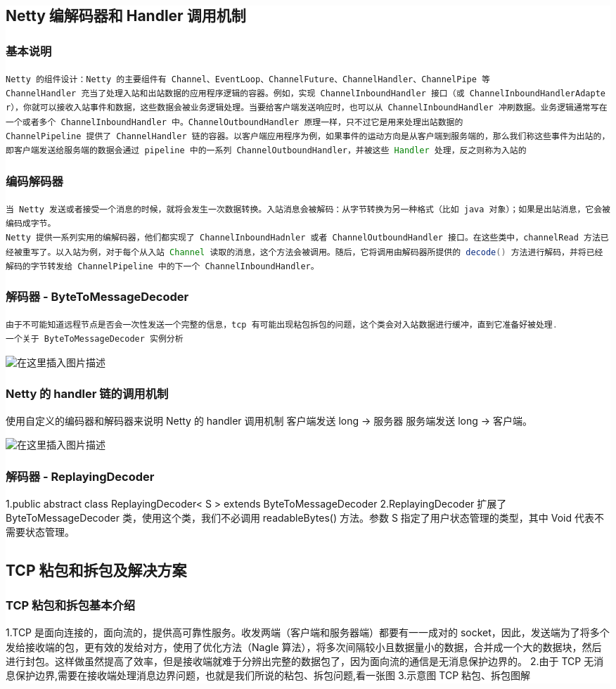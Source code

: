 ## Netty 编解码器和 Handler 调用机制

### 基本说明

```java
Netty 的组件设计：Netty 的主要组件有 Channel、EventLoop、ChannelFuture、ChannelHandler、ChannelPipe 等
ChannelHandler 充当了处理入站和出站数据的应用程序逻辑的容器。例如，实现 ChannelInboundHandler 接口（或 ChannelInboundHandlerAdapter），你就可以接收入站事件和数据，这些数据会被业务逻辑处理。当要给客户端发送响应时，也可以从 ChannelInboundHandler 冲刷数据。业务逻辑通常写在一个或者多个 ChannelInboundHandler 中。ChannelOutboundHandler 原理一样，只不过它是用来处理出站数据的
ChannelPipeline 提供了 ChannelHandler 链的容器。以客户端应用程序为例，如果事件的运动方向是从客户端到服务端的，那么我们称这些事件为出站的，即客户端发送给服务端的数据会通过 pipeline 中的一系列 ChannelOutboundHandler，并被这些 Handler 处理，反之则称为入站的
```

### 编码解码器

```java
当 Netty 发送或者接受一个消息的时候，就将会发生一次数据转换。入站消息会被解码：从字节转换为另一种格式（比如 java 对象）；如果是出站消息，它会被编码成字节。
Netty 提供一系列实用的编解码器，他们都实现了 ChannelInboundHadnler 或者 ChannelOutboundHandler 接口。在这些类中，channelRead 方法已经被重写了。以入站为例，对于每个从入站 Channel 读取的消息，这个方法会被调用。随后，它将调用由解码器所提供的 decode() 方法进行解码，并将已经解码的字节转发给 ChannelPipeline 中的下一个 ChannelInboundHandler。
```

### 解码器 - ByteToMessageDecoder

```java
由于不可能知道远程节点是否会一次性发送一个完整的信息，tcp 有可能出现粘包拆包的问题，这个类会对入站数据进行缓冲，直到它准备好被处理.
一个关于 ByteToMessageDecoder 实例分析
```

![在这里插入图片描述](https://img-blog.csdnimg.cn/0399056a804947e2ba10f584c7b96441.png?x-oss-process=image/watermark,type_d3F5LXplbmhlaQ,shadow_50,text_Q1NETiBA6Z2W6IqC5YWI55Sf,size_16,color_FFFFFF,t_70,g_se,x_16)

### Netty 的 handler 链的调用机制

使用自定义的编码器和解码器来说明 Netty 的 handler 调用机制 客户端发送 long -> 服务器 服务端发送 long -> 客户端。

![在这里插入图片描述](https://img-blog.csdnimg.cn/d45fac15092b473a9941ffa23080e23a.png?x-oss-process=image/watermark,type_d3F5LXplbmhlaQ,shadow_50,text_Q1NETiBA6Z2W6IqC5YWI55Sf,size_16,color_FFFFFF,t_70,g_se,x_16)

### 解码器 - ReplayingDecoder

1.public abstract class ReplayingDecoder< S > extends ByteToMessageDecoder
2.ReplayingDecoder 扩展了 ByteToMessageDecoder 类，使用这个类，我们不必调用 readableBytes() 方法。参数 S 指定了用户状态管理的类型，其中 Void 代表不需要状态管理。

## TCP 粘包和拆包及解决方案

### TCP 粘包和拆包基本介绍

1.TCP 是面向连接的，面向流的，提供高可靠性服务。收发两端（客户端和服务器端）都要有一一成对的 socket，因此，发送端为了将多个发给接收端的包，更有效的发给对方，使用了优化方法（Nagle 算法），将多次间隔较小且数据量小的数据，合并成一个大的数据块，然后进行封包。这样做虽然提高了效率，但是接收端就难于分辨出完整的数据包了，因为面向流的通信是无消息保护边界的。
2.由于 TCP 无消息保护边界,需要在接收端处理消息边界问题，也就是我们所说的粘包、拆包问题,看一张图
3.示意图 TCP 粘包、拆包图解
